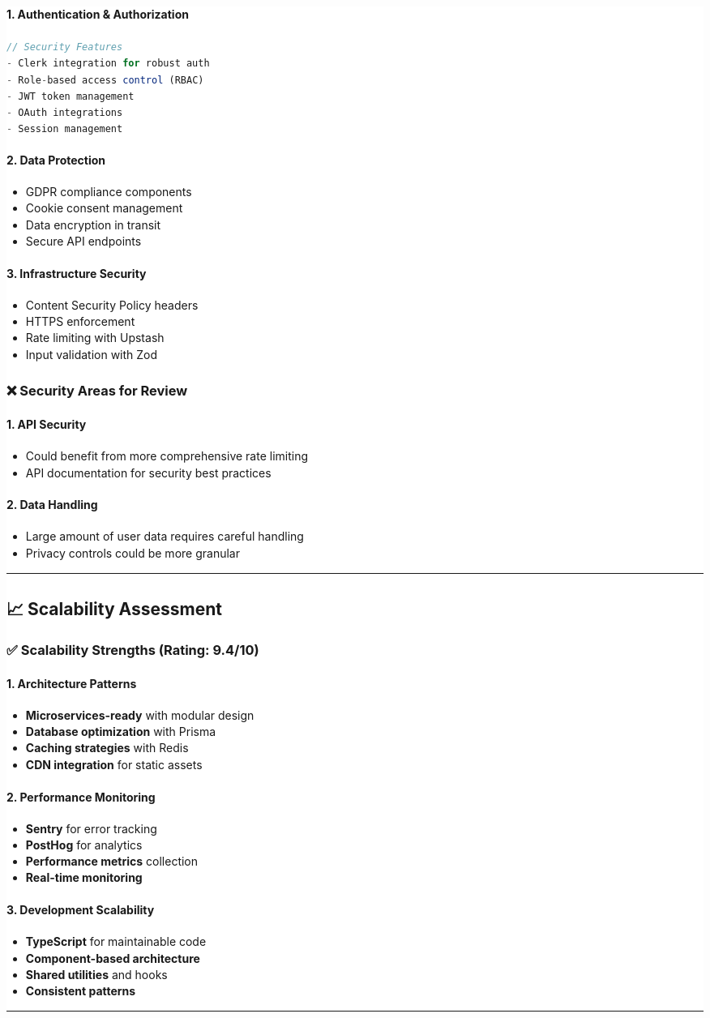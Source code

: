 #### **1. Authentication & Authorization**
```typescript
// Security Features
- Clerk integration for robust auth
- Role-based access control (RBAC)
- JWT token management
- OAuth integrations
- Session management
```

#### **2. Data Protection**
- GDPR compliance components
- Cookie consent management
- Data encryption in transit
- Secure API endpoints

#### **3. Infrastructure Security**
- Content Security Policy headers
- HTTPS enforcement
- Rate limiting with Upstash
- Input validation with Zod

### **❌ Security Areas for Review**

#### **1. API Security**
- Could benefit from more comprehensive rate limiting
- API documentation for security best practices

#### **2. Data Handling**
- Large amount of user data requires careful handling
- Privacy controls could be more granular

---

## 📈 **Scalability Assessment**

### **✅ Scalability Strengths (Rating: 9.4/10)**

#### **1. Architecture Patterns**
- **Microservices-ready** with modular design
- **Database optimization** with Prisma
- **Caching strategies** with Redis
- **CDN integration** for static assets

#### **2. Performance Monitoring**
- **Sentry** for error tracking
- **PostHog** for analytics
- **Performance metrics** collection
- **Real-time monitoring**

#### **3. Development Scalability**
- **TypeScript** for maintainable code
- **Component-based architecture**
- **Shared utilities** and hooks
- **Consistent patterns**

---
